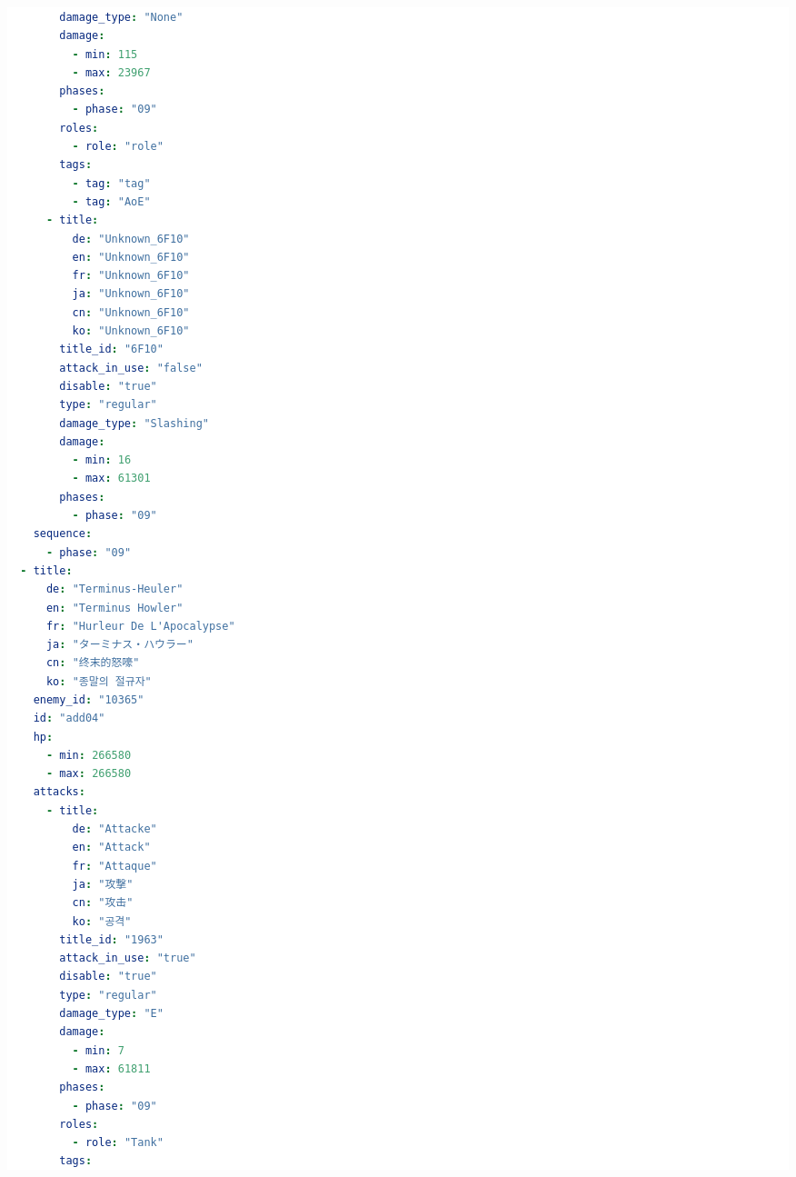 ```yaml
        damage_type: "None"
        damage:
          - min: 115
          - max: 23967
        phases:
          - phase: "09"
        roles:
          - role: "role"
        tags:
          - tag: "tag"
          - tag: "AoE"
      - title:
          de: "Unknown_6F10"
          en: "Unknown_6F10"
          fr: "Unknown_6F10"
          ja: "Unknown_6F10"
          cn: "Unknown_6F10"
          ko: "Unknown_6F10"
        title_id: "6F10"
        attack_in_use: "false"
        disable: "true"
        type: "regular"
        damage_type: "Slashing"
        damage:
          - min: 16
          - max: 61301
        phases:
          - phase: "09"
    sequence:
      - phase: "09"
  - title:
      de: "Terminus-Heuler"
      en: "Terminus Howler"
      fr: "Hurleur De L'Apocalypse"
      ja: "ターミナス・ハウラー"
      cn: "终末的怒嚎"
      ko: "종말의 절규자"
    enemy_id: "10365"
    id: "add04"
    hp:
      - min: 266580
      - max: 266580
    attacks:
      - title:
          de: "Attacke"
          en: "Attack"
          fr: "Attaque"
          ja: "攻撃"
          cn: "攻击"
          ko: "공격"
        title_id: "1963"
        attack_in_use: "true"
        disable: "true"
        type: "regular"
        damage_type: "E"
        damage:
          - min: 7
          - max: 61811
        phases:
          - phase: "09"
        roles:
          - role: "Tank"
        tags:
```
